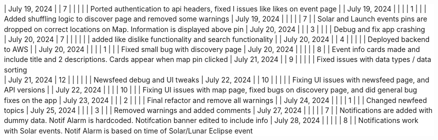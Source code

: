 | July 19, 2024 |                 | 7            |               |                |                 |               | Ported authentication to api headers, fixed I issues like likes on event page  |
| July 19, 2024 |                 |              |               | 1               |                 |               | Added shuffling logic to discover page and removed some warnings
| July 19, 2024 |                 |             |               |                |  7               |                | Solar and Launch events pins are dropped on correct locations on Map. Information is displayed above pin
| July 20, 2024 |                 |              | 3             |                |                 |               | Debug and fix app crashing    
| July 20, 2024 |    7             |              |            |                |                 |               | added like dislike functionality and search functionality                                                    |
| July 20, 2024 |                 | 4            |               |                |                 |               | Deployed backend to AWS                                                        |
| July 20, 2024 |                 |              |               | 1               |                 |               | Fixed small bug with discovery page 
| July 20, 2024 |                 |             |               |                |  8               |                | Event info cards made and include title and 2 descriptions. Cards appear when map pin clicked
| July 21, 2024 |                 | 9            |               |                |                 |               | Fixed issues with data types / data sorting           
| July 21, 2024 |    12             |              |            |                |                 |               | Newsfeed debug and UI tweaks
| July 22, 2024 |                 | 10           |               |                |                 |               | Fixing UI issues with newsfeed page, and API versions                          |
| July 22, 2024 |                 |              |               | 10              |                 |               | Fixing UI issues with map page, fixed bugs on discovery page, and did general bug fixes on the app
| July 23, 2024 |                 |              | 2             |                |                 |               | Final refactor and remove all warnings                                         |
| July 24, 2024 |                 |              |               | 1               |                 |               | Changed newfeed topics
| July 25, 2024 |                 |              |               | 3               |                 |               | Removed warnings and added comments
| July 27, 2024 |                 |              |               |                |  7               |               | Notifications are added with dummy data. Notif Alarm is hardcoded. Notifcation banner edited to include info
| July 28, 2024 |                 |              |               |                |  8               |               | Notifications work with Solar events. Notif Alarm is based on time of Solar/Lunar Eclipse event
